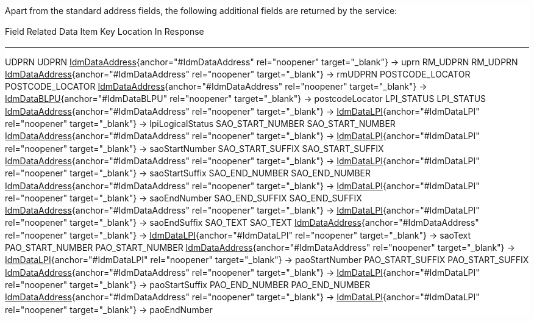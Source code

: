 Apart from the standard address fields, the following additional fields
are returned by the service:

  Field               Related Data Item Key   Location In Response
  ------------------- ----------------------- -------------------------------------------------------------------------------------------------------------------------------------------------------------------------------------------------------------------------------------------------------------------------------------------------------------------------------------------------------------------------------------------------------------------------------
  UDPRN               UDPRN                   [IdmDataAddress](/developers/matchcode/general-information/idm-data-structures/#IdmDataAddress "IdM Data Structures"){anchor="#IdmDataAddress" rel="noopener" target="_blank"} → uprn
  RM_UDPRN            RM_UDPRN                [IdmDataAddress](/developers/matchcode/general-information/idm-data-structures/#IdmDataAddress "IdM Data Structures"){anchor="#IdmDataAddress" rel="noopener" target="_blank"} → rmUDPRN
  POSTCODE_LOCATOR    POSTCODE_LOCATOR        [IdmDataAddress](/developers/matchcode/general-information/idm-data-structures/#IdmDataAddress "IdM Data Structures"){anchor="#IdmDataAddress" rel="noopener" target="_blank"} → [IdmDataBLPU](/developers/matchcode/general-information/idm-data-structures/#IdmDataBLPU "IdM Data Structures"){anchor="#IdmDataBLPU" rel="noopener" target="_blank"} → postcodeLocator
  LPI_STATUS          LPI_STATUS              [IdmDataAddress](/developers/matchcode/general-information/idm-data-structures/#IdmDataAddress "IdM Data Structures"){anchor="#IdmDataAddress" rel="noopener" target="_blank"} → [IdmDataLPI](/developers/matchcode/general-information/idm-data-structures/#IdmDataLPI "IdM Data Structures"){anchor="#IdmDataLPI" rel="noopener" target="_blank"} → lpiLogicalStatus
  SAO_START_NUMBER    SAO_START_NUMBER        [IdmDataAddress](/developers/matchcode/general-information/idm-data-structures/#IdmDataAddress "IdM Data Structures"){anchor="#IdmDataAddress" rel="noopener" target="_blank"} → [IdmDataLPI](/developers/matchcode/general-information/idm-data-structures/#IdmDataLPI "IdM Data Structures"){anchor="#IdmDataLPI" rel="noopener" target="_blank"} → saoStartNumber
  SAO_START_SUFFIX    SAO_START_SUFFIX        [IdmDataAddress](/developers/matchcode/general-information/idm-data-structures/#IdmDataAddress "IdM Data Structures"){anchor="#IdmDataAddress" rel="noopener" target="_blank"} → [IdmDataLPI](/developers/matchcode/general-information/idm-data-structures/#IdmDataLPI "IdM Data Structures"){anchor="#IdmDataLPI" rel="noopener" target="_blank"} → saoStartSuffix
  SAO_END_NUMBER      SAO_END_NUMBER          [IdmDataAddress](/developers/matchcode/general-information/idm-data-structures/#IdmDataAddress "IdM Data Structures"){anchor="#IdmDataAddress" rel="noopener" target="_blank"} → [IdmDataLPI](/developers/matchcode/general-information/idm-data-structures/#IdmDataLPI "IdM Data Structures"){anchor="#IdmDataLPI" rel="noopener" target="_blank"} → saoEndNumber
  SAO_END_SUFFIX      SAO_END_SUFFIX          [IdmDataAddress](/developers/matchcode/general-information/idm-data-structures/#IdmDataAddress "IdM Data Structures"){anchor="#IdmDataAddress" rel="noopener" target="_blank"} → [IdmDataLPI](/developers/matchcode/general-information/idm-data-structures/#IdmDataLPI "IdM Data Structures"){anchor="#IdmDataLPI" rel="noopener" target="_blank"} → saoEndSuffix
  SAO_TEXT            SAO_TEXT                [IdmDataAddress](/developers/matchcode/general-information/idm-data-structures/#IdmDataAddress "IdM Data Structures"){anchor="#IdmDataAddress" rel="noopener" target="_blank"} → [IdmDataLPI](/developers/matchcode/general-information/idm-data-structures/#IdmDataLPI "IdM Data Structures"){anchor="#IdmDataLPI" rel="noopener" target="_blank"} → saoText
  PAO_START_NUMBER    PAO_START_NUMBER        [IdmDataAddress](/developers/matchcode/general-information/idm-data-structures/#IdmDataAddress "IdM Data Structures"){anchor="#IdmDataAddress" rel="noopener" target="_blank"} → [IdmDataLPI](/developers/matchcode/general-information/idm-data-structures/#IdmDataLPI "IdM Data Structures"){anchor="#IdmDataLPI" rel="noopener" target="_blank"} → paoStartNumber
  PAO_START_SUFFIX    PAO_START_SUFFIX        [IdmDataAddress](/developers/matchcode/general-information/idm-data-structures/#IdmDataAddress "IdM Data Structures"){anchor="#IdmDataAddress" rel="noopener" target="_blank"} → [IdmDataLPI](/developers/matchcode/general-information/idm-data-structures/#IdmDataLPI "IdM Data Structures"){anchor="#IdmDataLPI" rel="noopener" target="_blank"} → paoStartSuffix
  PAO_END_NUMBER      PAO_END_NUMBER          [IdmDataAddress](/developers/matchcode/general-information/idm-data-structures/#IdmDataAddress "IdM Data Structures"){anchor="#IdmDataAddress" rel="noopener" target="_blank"} → [IdmDataLPI](/developers/matchcode/general-information/idm-data-structures/#IdmDataLPI "IdM Data Structures"){anchor="#IdmDataLPI" rel="noopener" target="_blank"} → paoEndNumber